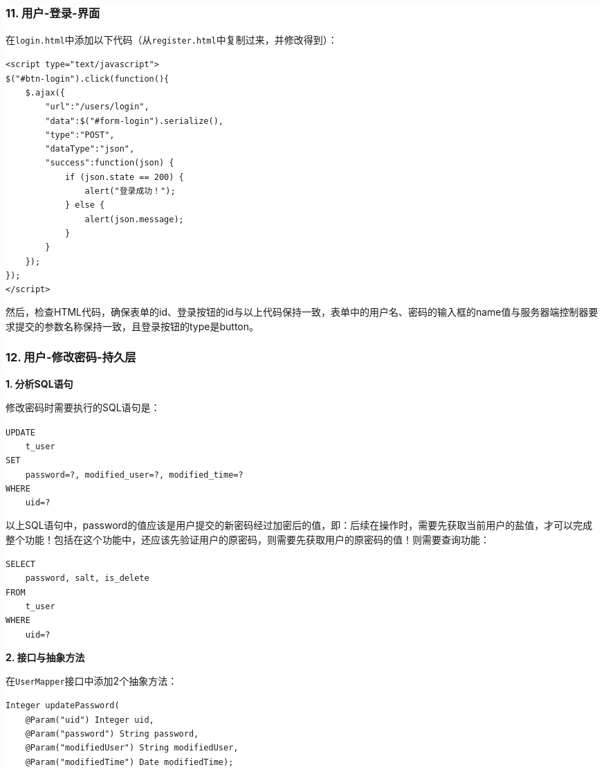 ### 11. 用户-登录-界面

在`login.html`中添加以下代码（从`register.html`中复制过来，并修改得到）：

	<script type="text/javascript">
	$("#btn-login").click(function(){
		$.ajax({
			"url":"/users/login",
			"data":$("#form-login").serialize(),
			"type":"POST",
			"dataType":"json",
			"success":function(json) {
				if (json.state == 200) {
					alert("登录成功！");
				} else {
					alert(json.message);
				}
			}
		});
	});
	</script>

然后，检查HTML代码，确保表单的id、登录按钮的id与以上代码保持一致，表单中的用户名、密码的输入框的name值与服务器端控制器要求提交的参数名称保持一致，且登录按钮的type是button。

### 12. 用户-修改密码-持久层

**1. 分析SQL语句**

修改密码时需要执行的SQL语句是：

	UPDATE 
		t_user 
	SET 
		password=?, modified_user=?, modified_time=? 
	WHERE 
		uid=?

以上SQL语句中，password的值应该是用户提交的新密码经过加密后的值，即：后续在操作时，需要先获取当前用户的盐值，才可以完成整个功能！包括在这个功能中，还应该先验证用户的原密码，则需要先获取用户的原密码的值！则需要查询功能：

	SELECT 
		password, salt, is_delete 
	FROM 
		t_user 
	WHERE 
		uid=?

**2. 接口与抽象方法**

在`UserMapper`接口中添加2个抽象方法：

	Integer updatePassword(
		@Param("uid") Integer uid, 
		@Param("password") String password, 
		@Param("modifiedUser") String modifiedUser, 
		@Param("modifiedTime") Date modifiedTime);
